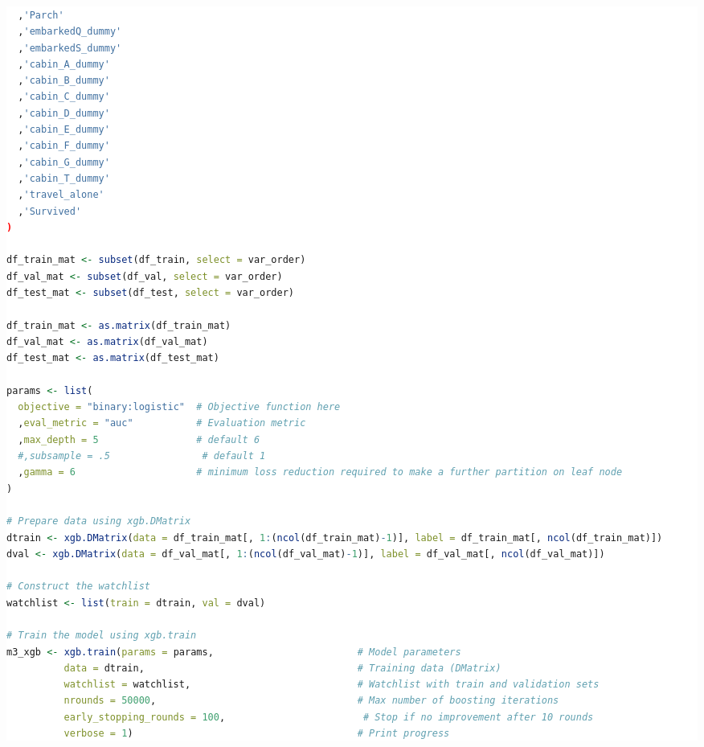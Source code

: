 ``` r
  ,'Parch'
  ,'embarkedQ_dummy'
  ,'embarkedS_dummy'
  ,'cabin_A_dummy'
  ,'cabin_B_dummy'
  ,'cabin_C_dummy'
  ,'cabin_D_dummy'
  ,'cabin_E_dummy'
  ,'cabin_F_dummy'
  ,'cabin_G_dummy'
  ,'cabin_T_dummy'
  ,'travel_alone'  
  ,'Survived'
)

df_train_mat <- subset(df_train, select = var_order)
df_val_mat <- subset(df_val, select = var_order)
df_test_mat <- subset(df_test, select = var_order)

df_train_mat <- as.matrix(df_train_mat)
df_val_mat <- as.matrix(df_val_mat)
df_test_mat <- as.matrix(df_test_mat)

params <- list(
  objective = "binary:logistic"  # Objective function here
  ,eval_metric = "auc"           # Evaluation metric
  ,max_depth = 5                 # default 6
  #,subsample = .5                # default 1
  ,gamma = 6                     # minimum loss reduction required to make a further partition on leaf node
)

# Prepare data using xgb.DMatrix
dtrain <- xgb.DMatrix(data = df_train_mat[, 1:(ncol(df_train_mat)-1)], label = df_train_mat[, ncol(df_train_mat)])
dval <- xgb.DMatrix(data = df_val_mat[, 1:(ncol(df_val_mat)-1)], label = df_val_mat[, ncol(df_val_mat)])

# Construct the watchlist
watchlist <- list(train = dtrain, val = dval)

# Train the model using xgb.train
m3_xgb <- xgb.train(params = params,                         # Model parameters
          data = dtrain,                                     # Training data (DMatrix)
          watchlist = watchlist,                             # Watchlist with train and validation sets
          nrounds = 50000,                                   # Max number of boosting iterations
          early_stopping_rounds = 100,                        # Stop if no improvement after 10 rounds
          verbose = 1)                                       # Print progress
```
